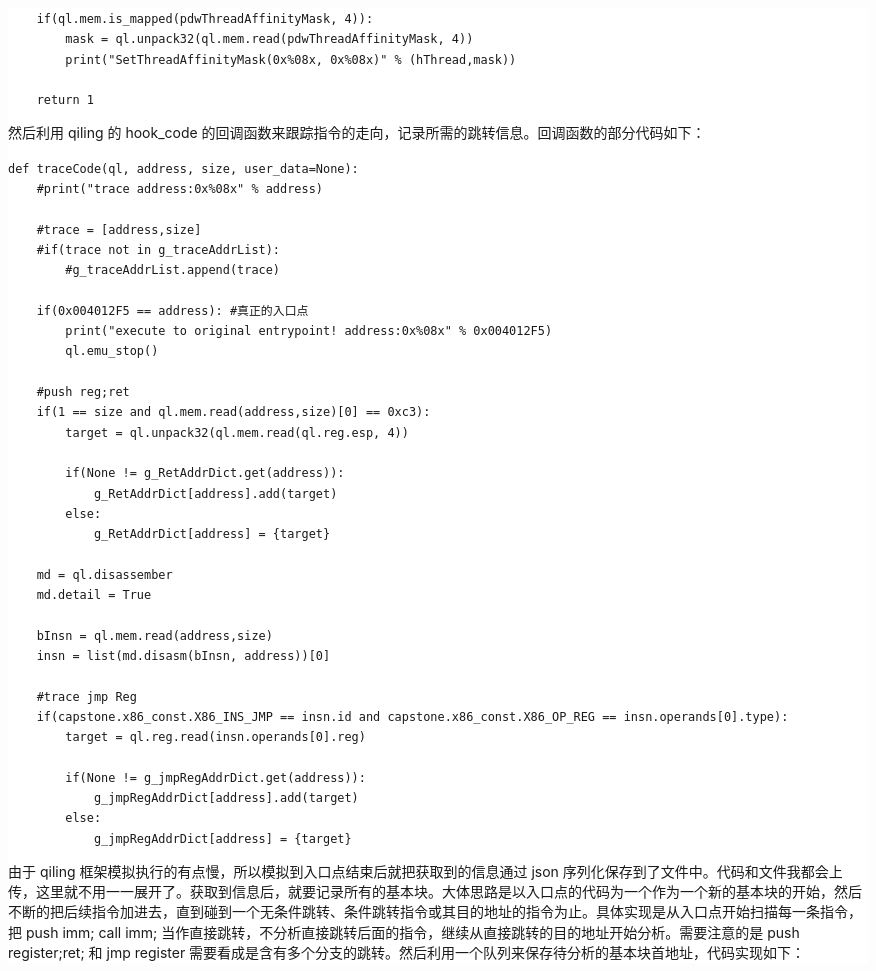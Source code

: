 ```
    if(ql.mem.is_mapped(pdwThreadAffinityMask, 4)):
        mask = ql.unpack32(ql.mem.read(pdwThreadAffinityMask, 4))
        print("SetThreadAffinityMask(0x%08x, 0x%08x)" % (hThread,mask))
 
    return 1

```

然后利用 qiling 的 hook_code 的回调函数来跟踪指令的走向，记录所需的跳转信息。回调函数的部分代码如下：

```
def traceCode(ql, address, size, user_data=None):
    #print("trace address:0x%08x" % address)
 
    #trace = [address,size]
    #if(trace not in g_traceAddrList):
        #g_traceAddrList.append(trace)
 
    if(0x004012F5 == address): #真正的入口点
        print("execute to original entrypoint! address:0x%08x" % 0x004012F5)
        ql.emu_stop()
 
    #push reg;ret
    if(1 == size and ql.mem.read(address,size)[0] == 0xc3):
        target = ql.unpack32(ql.mem.read(ql.reg.esp, 4))
 
        if(None != g_RetAddrDict.get(address)):
            g_RetAddrDict[address].add(target)
        else:
            g_RetAddrDict[address] = {target}
 
    md = ql.disassember
    md.detail = True
 
    bInsn = ql.mem.read(address,size)
    insn = list(md.disasm(bInsn, address))[0]       
 
    #trace jmp Reg
    if(capstone.x86_const.X86_INS_JMP == insn.id and capstone.x86_const.X86_OP_REG == insn.operands[0].type):
        target = ql.reg.read(insn.operands[0].reg)
 
        if(None != g_jmpRegAddrDict.get(address)):
            g_jmpRegAddrDict[address].add(target)          
        else:
            g_jmpRegAddrDict[address] = {target}

```

由于 qiling 框架模拟执行的有点慢，所以模拟到入口点结束后就把获取到的信息通过 json 序列化保存到了文件中。代码和文件我都会上传，这里就不用一一展开了。获取到信息后，就要记录所有的基本块。大体思路是以入口点的代码为一个作为一个新的基本块的开始，然后不断的把后续指令加进去，直到碰到一个无条件跳转、条件跳转指令或其目的地址的指令为止。具体实现是从入口点开始扫描每一条指令，把 push imm; call imm; 当作直接跳转，不分析直接跳转后面的指令，继续从直接跳转的目的地址开始分析。需要注意的是 push register;ret; 和 jmp register 需要看成是含有多个分支的跳转。然后利用一个队列来保存待分析的基本块首地址，代码实现如下：

